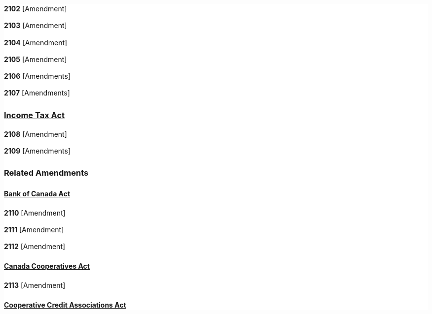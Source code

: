 

**2102** [Amendment]



**2103** [Amendment]



**2104** [Amendment]



**2105** [Amendment]



**2106** [Amendments]



**2107** [Amendments]




### [Income Tax Act](/en/Acts/Statutes%20of%20Canada/1985/c.%201%20(5th%20Supp.).md)


**2108** [Amendment]



**2109** [Amendments]




### Related Amendments



#### [Bank of Canada Act](/en/Acts/Revised%20Statutes%20of%20Canada/B/B-2.md)


**2110** [Amendment]



**2111** [Amendment]



**2112** [Amendment]




#### [Canada Cooperatives Act](/en/Acts/Statutes%20of%20Canada/1998/c.%201.md)


**2113** [Amendment]




#### [Cooperative Credit Associations Act](/en/Acts/Statutes%20of%20Canada/1991/c.%2048.md)
